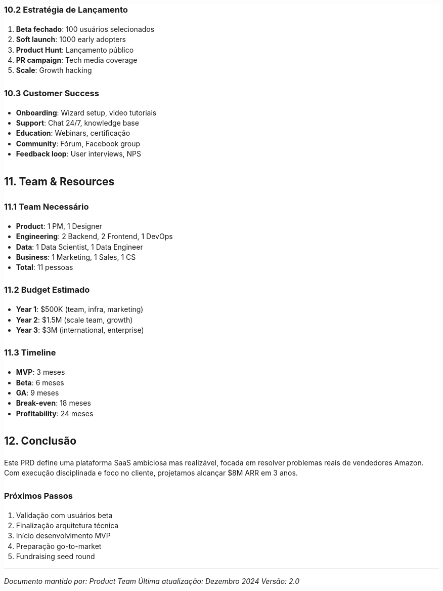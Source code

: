 ### 10.2 Estratégia de Lançamento
1. **Beta fechado**: 100 usuários selecionados
2. **Soft launch**: 1000 early adopters
3. **Product Hunt**: Lançamento público
4. **PR campaign**: Tech media coverage
5. **Scale**: Growth hacking

### 10.3 Customer Success
- **Onboarding**: Wizard setup, video tutoriais
- **Support**: Chat 24/7, knowledge base
- **Education**: Webinars, certificação
- **Community**: Fórum, Facebook group
- **Feedback loop**: User interviews, NPS

## 11. Team & Resources

### 11.1 Team Necessário
- **Product**: 1 PM, 1 Designer
- **Engineering**: 2 Backend, 2 Frontend, 1 DevOps
- **Data**: 1 Data Scientist, 1 Data Engineer
- **Business**: 1 Marketing, 1 Sales, 1 CS
- **Total**: 11 pessoas

### 11.2 Budget Estimado
- **Year 1**: $500K (team, infra, marketing)
- **Year 2**: $1.5M (scale team, growth)
- **Year 3**: $3M (international, enterprise)

### 11.3 Timeline
- **MVP**: 3 meses
- **Beta**: 6 meses
- **GA**: 9 meses
- **Break-even**: 18 meses
- **Profitability**: 24 meses

## 12. Conclusão

Este PRD define uma plataforma SaaS ambiciosa mas realizável, focada em resolver problemas reais de vendedores Amazon. Com execução disciplinada e foco no cliente, projetamos alcançar $8M ARR em 3 anos.

### Próximos Passos
1. Validação com usuários beta
2. Finalização arquitetura técnica
3. Início desenvolvimento MVP
4. Preparação go-to-market
5. Fundraising seed round

---
*Documento mantido por: Product Team*
*Última atualização: Dezembro 2024*
*Versão: 2.0*